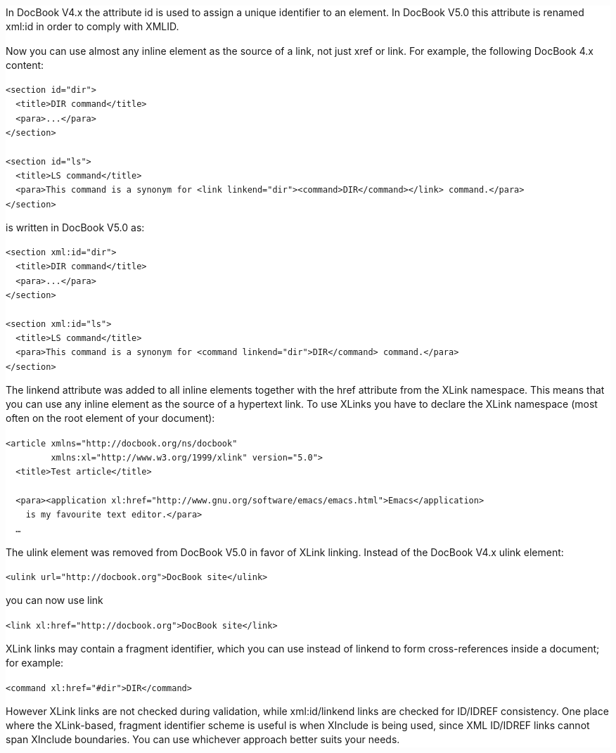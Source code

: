 In DocBook V4.x the attribute id is used to assign a unique identifier to an element. In DocBook V5.0 this attribute is renamed xml:id in order to comply with XMLID.

Now you can use almost any inline element as the source of a link, not just xref or link. For example, the following DocBook 4.x content:

    <section id="dir">
      <title>DIR command</title>
      <para>...</para>
    </section>

    <section id="ls">
      <title>LS command</title>
      <para>This command is a synonym for <link linkend="dir"><command>DIR</command></link> command.</para>
    </section>

is written in DocBook V5.0 as:

    <section xml:id="dir">
      <title>DIR command</title>
      <para>...</para>
    </section>

    <section xml:id="ls">
      <title>LS command</title>
      <para>This command is a synonym for <command linkend="dir">DIR</command> command.</para>
    </section>

The linkend attribute was added to all inline elements together with the href attribute from the XLink namespace. This means that you can use any inline element as the source of a hypertext link. To use XLinks you have to declare the XLink namespace (most often on the root element of your document):

    <article xmlns="http://docbook.org/ns/docbook" 
             xmlns:xl="http://www.w3.org/1999/xlink" version="5.0">
      <title>Test article</title>

      <para><application xl:href="http://www.gnu.org/software/emacs/emacs.html">Emacs</application> 
        is my favourite text editor.</para>
      …

The ulink element was removed from DocBook V5.0 in favor of XLink linking. Instead of the DocBook V4.x ulink element:

    <ulink url="http://docbook.org">DocBook site</ulink>

you can now use link

    <link xl:href="http://docbook.org">DocBook site</link>

XLink links may contain a fragment identifier, which you can use instead of linkend to form cross-references inside a document; for example:

    <command xl:href="#dir">DIR</command>

However XLink links are not checked during validation, while xml:id/linkend links are checked for ID/IDREF consistency. One place where the XLink-based, fragment identifier scheme is useful is when XInclude is being used, since XML ID/IDREF links cannot span XInclude boundaries. You can use whichever approach better suits your needs.

